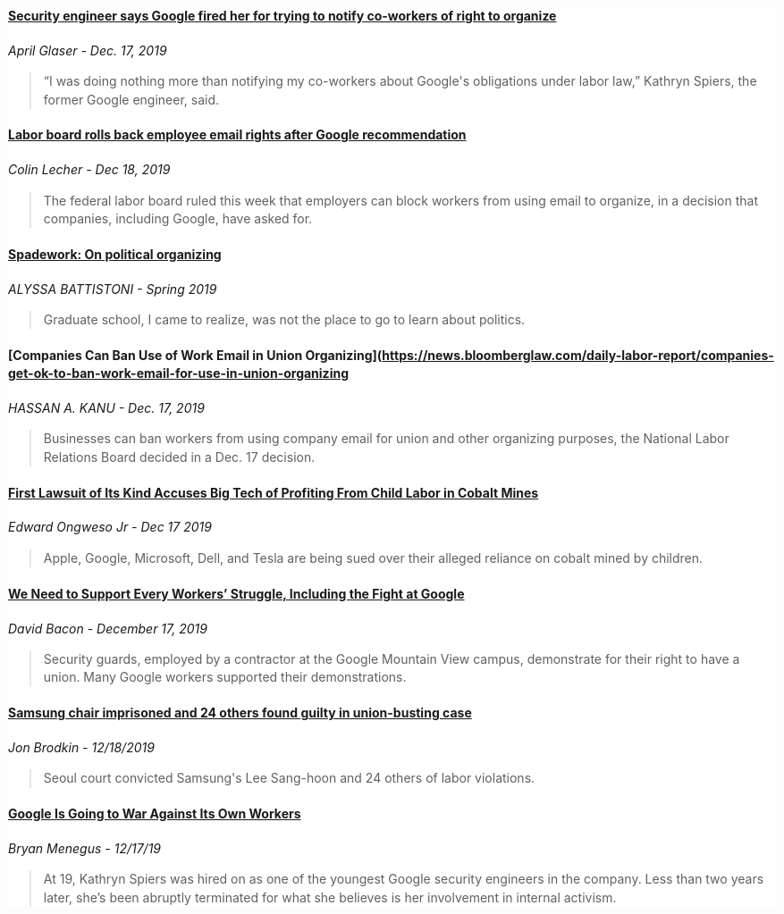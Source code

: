 #### [Security engineer says Google fired her for trying to notify co-workers of right to organize](https://www.nbcnews.com/news/amp/ncna1103031#click=https://t.co/L8m1eVjQEI)
_April Glaser - Dec. 17, 2019_
> “I was doing nothing more than notifying my co-workers about Google's obligations under labor law,” Kathryn Spiers, the former Google engineer, said.

#### [Labor board rolls back employee email rights after Google recommendation](https://www.theverge.com/2019/12/18/21028033/google-labor-board-employee-email-block-organizing)
_Colin Lecher - Dec 18, 2019_
> The federal labor board ruled this week that employers can block workers from using email to organize, in a decision that companies, including Google, have asked for.

#### [Spadework: On political organizing](https://nplusonemag.com/issue-34/politics/spadework/)
_ALYSSA BATTISTONI - Spring 2019_
> Graduate school, I came to realize, was not the place to go to learn about politics.

#### [Companies Can Ban Use of Work Email in Union Organizing](https://news.bloomberglaw.com/daily-labor-report/companies-get-ok-to-ban-work-email-for-use-in-union-organizing
_HASSAN A. KANU - Dec. 17, 2019_
> Businesses can ban workers from using company email for union and other organizing purposes, the National Labor Relations Board decided in a Dec. 17 decision.

#### [First Lawsuit of Its Kind Accuses Big Tech of Profiting From Child Labor in Cobalt Mines](https://www.vice.com/en_us/article/bvg8n8/first-lawsuit-of-its-kind-accuses-big-tech-of-profiting-from-child-labor-in-cobalt-mines)
_Edward Ongweso Jr - Dec 17 2019_
> Apple, Google, Microsoft, Dell, and Tesla are being sued over their alleged reliance on cobalt mined by children.

#### [We Need to Support Every Workers’ Struggle, Including the Fight at Google](https://truthout.org/articles/we-need-to-support-every-workers-struggle-including-the-fight-at-google/)
_David Bacon - December 17, 2019_
> Security guards, employed by a contractor at the Google Mountain View campus, demonstrate for their right to have a union. Many Google workers supported their demonstrations.

#### [Samsung chair imprisoned and 24 others found guilty in union-busting case](https://arstechnica.com/tech-policy/2019/12/samsung-chair-imprisoned-and-24-others-found-guilty-in-union-busting-case/)
_Jon Brodkin - 12/18/2019_
> Seoul court convicted Samsung's Lee Sang-hoon and 24 others of labor violations.

#### [Google Is Going to War Against Its Own Workers](https://gizmodo.com/google-is-going-to-war-against-its-own-workers-1840474218/)
_Bryan Menegus - 12/17/19_
> At 19, Kathryn Spiers was hired on as one of the youngest Google security engineers in the company. Less than two years later, she’s been abruptly terminated for what she believes is her involvement in internal activism.
